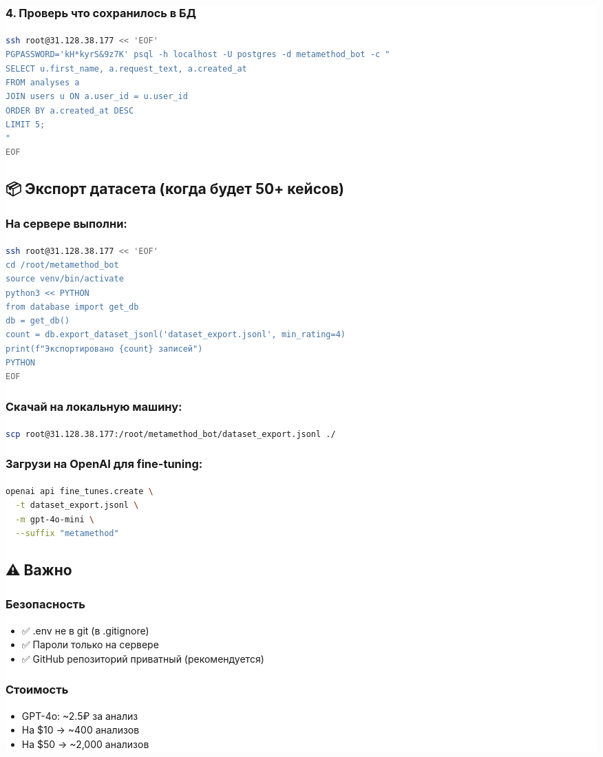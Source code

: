 ### 4. Проверь что сохранилось в БД
```bash
ssh root@31.128.38.177 << 'EOF'
PGPASSWORD='kH*kyrS&9z7K' psql -h localhost -U postgres -d metamethod_bot -c "
SELECT u.first_name, a.request_text, a.created_at
FROM analyses a
JOIN users u ON a.user_id = u.user_id
ORDER BY a.created_at DESC
LIMIT 5;
"
EOF
```

## 📦 Экспорт датасета (когда будет 50+ кейсов)

### На сервере выполни:
```bash
ssh root@31.128.38.177 << 'EOF'
cd /root/metamethod_bot
source venv/bin/activate
python3 << PYTHON
from database import get_db
db = get_db()
count = db.export_dataset_jsonl('dataset_export.jsonl', min_rating=4)
print(f"Экспортировано {count} записей")
PYTHON
EOF
```

### Скачай на локальную машину:
```bash
scp root@31.128.38.177:/root/metamethod_bot/dataset_export.jsonl ./
```

### Загрузи на OpenAI для fine-tuning:
```bash
openai api fine_tunes.create \
  -t dataset_export.jsonl \
  -m gpt-4o-mini \
  --suffix "metamethod"
```

## ⚠️ Важно

### Безопасность
- ✅ .env не в git (в .gitignore)
- ✅ Пароли только на сервере
- ✅ GitHub репозиторий приватный (рекомендуется)

### Стоимость
- GPT-4o: ~2.5₽ за анализ
- На $10 → ~400 анализов
- На $50 → ~2,000 анализов
